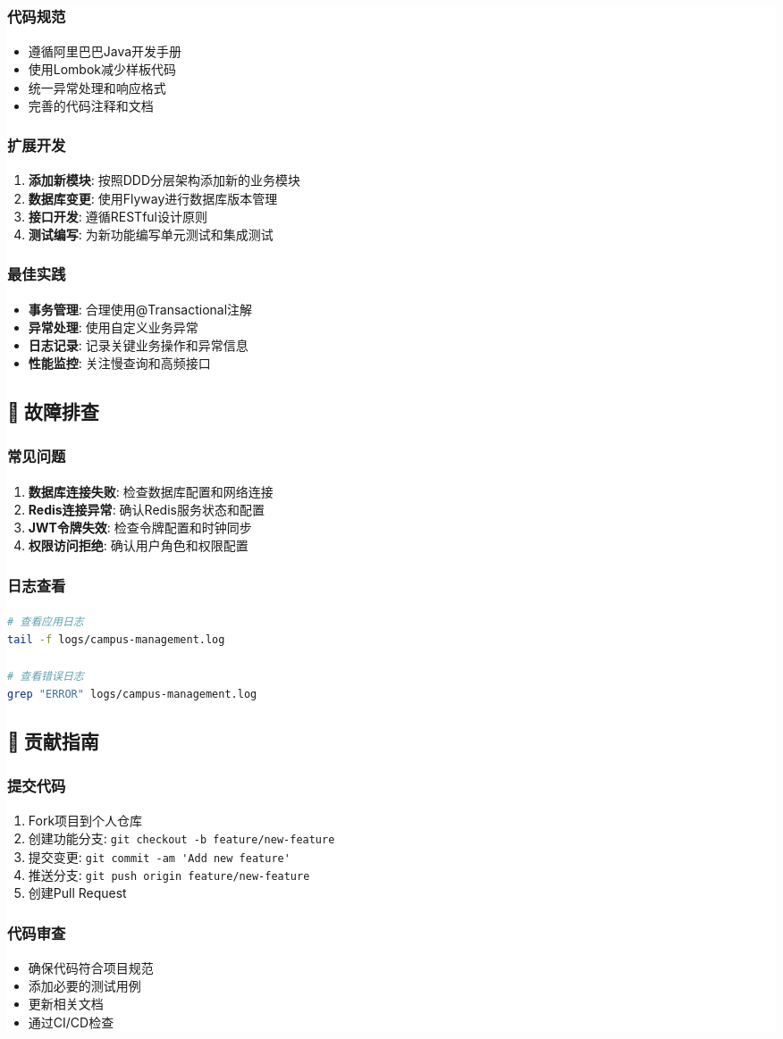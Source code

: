 ### 代码规范
- 遵循阿里巴巴Java开发手册
- 使用Lombok减少样板代码
- 统一异常处理和响应格式
- 完善的代码注释和文档

### 扩展开发
1. **添加新模块**: 按照DDD分层架构添加新的业务模块
2. **数据库变更**: 使用Flyway进行数据库版本管理
3. **接口开发**: 遵循RESTful设计原则
4. **测试编写**: 为新功能编写单元测试和集成测试

### 最佳实践
- **事务管理**: 合理使用@Transactional注解
- **异常处理**: 使用自定义业务异常
- **日志记录**: 记录关键业务操作和异常信息
- **性能监控**: 关注慢查询和高频接口

## 🔧 故障排查

### 常见问题
1. **数据库连接失败**: 检查数据库配置和网络连接
2. **Redis连接异常**: 确认Redis服务状态和配置
3. **JWT令牌失效**: 检查令牌配置和时钟同步
4. **权限访问拒绝**: 确认用户角色和权限配置

### 日志查看
```bash
# 查看应用日志
tail -f logs/campus-management.log

# 查看错误日志
grep "ERROR" logs/campus-management.log
```

## 🤝 贡献指南

### 提交代码
1. Fork项目到个人仓库
2. 创建功能分支: `git checkout -b feature/new-feature`
3. 提交变更: `git commit -am 'Add new feature'`
4. 推送分支: `git push origin feature/new-feature`
5. 创建Pull Request

### 代码审查
- 确保代码符合项目规范
- 添加必要的测试用例
- 更新相关文档
- 通过CI/CD检查
